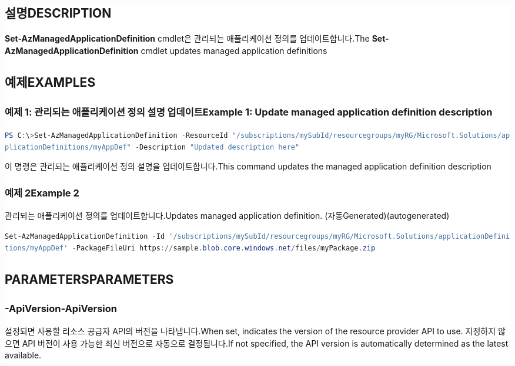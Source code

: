 ## <span data-ttu-id="e3b61-107">설명</span><span class="sxs-lookup"><span data-stu-id="e3b61-107">DESCRIPTION</span></span>
<span data-ttu-id="e3b61-108">**Set-AzManagedApplicationDefinition** cmdlet은 관리되는 애플리케이션 정의를 업데이트합니다.</span><span class="sxs-lookup"><span data-stu-id="e3b61-108">The **Set-AzManagedApplicationDefinition** cmdlet updates managed application definitions</span></span>

## <span data-ttu-id="e3b61-109">예제</span><span class="sxs-lookup"><span data-stu-id="e3b61-109">EXAMPLES</span></span>

### <span data-ttu-id="e3b61-110">예제 1: 관리되는 애플리케이션 정의 설명 업데이트</span><span class="sxs-lookup"><span data-stu-id="e3b61-110">Example 1: Update managed application definition description</span></span>
```powershell
PS C:\>Set-AzManagedApplicationDefinition -ResourceId "/subscriptions/mySubId/resourcegroups/myRG/Microsoft.Solutions/applicationDefinitions/myAppDef" -Description "Updated description here"
```

<span data-ttu-id="e3b61-111">이 명령은 관리되는 애플리케이션 정의 설명을 업데이트합니다.</span><span class="sxs-lookup"><span data-stu-id="e3b61-111">This command updates the managed application definition description</span></span>

### <span data-ttu-id="e3b61-112">예제 2</span><span class="sxs-lookup"><span data-stu-id="e3b61-112">Example 2</span></span>

<span data-ttu-id="e3b61-113">관리되는 애플리케이션 정의를 업데이트합니다.</span><span class="sxs-lookup"><span data-stu-id="e3b61-113">Updates managed application definition.</span></span> <span data-ttu-id="e3b61-114">(자동Generated)</span><span class="sxs-lookup"><span data-stu-id="e3b61-114">(autogenerated)</span></span>


```powershell
Set-AzManagedApplicationDefinition -Id '/subscriptions/mySubId/resourcegroups/myRG/Microsoft.Solutions/applicationDefinitions/myAppDef' -PackageFileUri https://sample.blob.core.windows.net/files/myPackage.zip
```

## <span data-ttu-id="e3b61-115">PARAMETERS</span><span class="sxs-lookup"><span data-stu-id="e3b61-115">PARAMETERS</span></span>

### <span data-ttu-id="e3b61-116">-ApiVersion</span><span class="sxs-lookup"><span data-stu-id="e3b61-116">-ApiVersion</span></span>
<span data-ttu-id="e3b61-117">설정되면 사용할 리소스 공급자 API의 버전을 나타냅니다.</span><span class="sxs-lookup"><span data-stu-id="e3b61-117">When set, indicates the version of the resource provider API to use.</span></span>
<span data-ttu-id="e3b61-118">지정하지 않으면 API 버전이 사용 가능한 최신 버전으로 자동으로 결정됩니다.</span><span class="sxs-lookup"><span data-stu-id="e3b61-118">If not specified, the API version is automatically determined as the latest available.</span></span>
